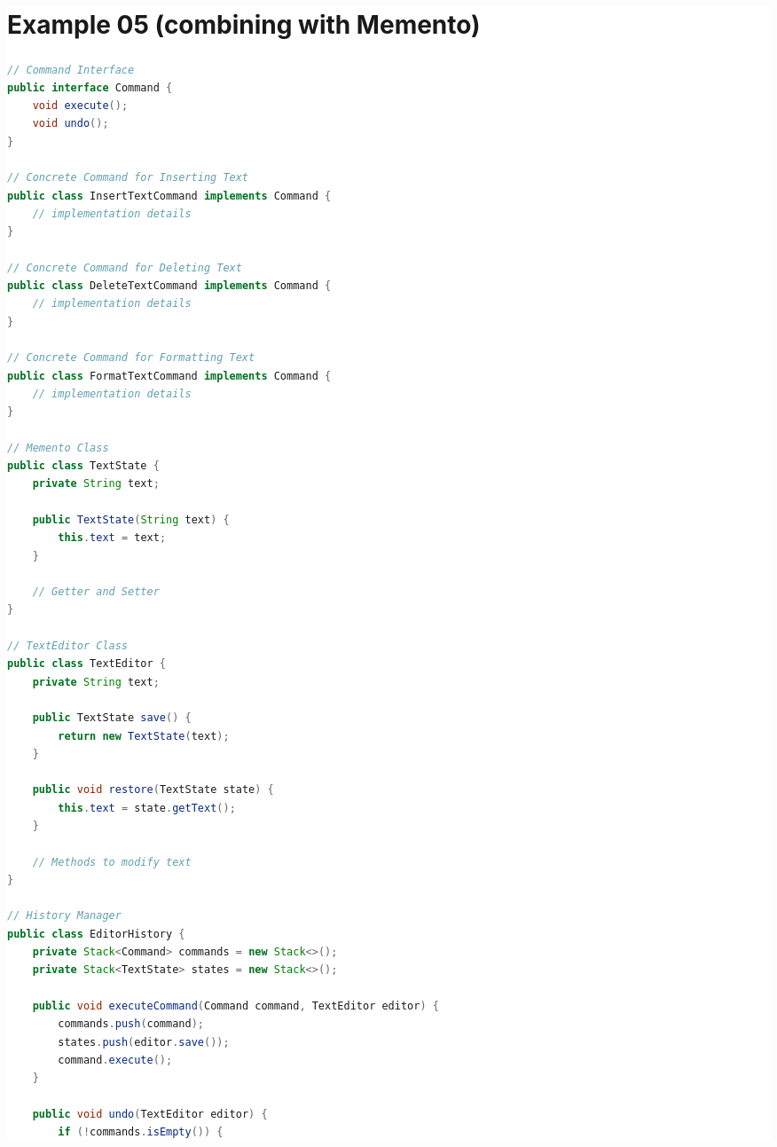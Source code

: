 # Example 05 (combining with Memento)

```java
// Command Interface
public interface Command {
    void execute();
    void undo();
}

// Concrete Command for Inserting Text
public class InsertTextCommand implements Command {
    // implementation details
}

// Concrete Command for Deleting Text
public class DeleteTextCommand implements Command {
    // implementation details
}

// Concrete Command for Formatting Text
public class FormatTextCommand implements Command {
    // implementation details
}

// Memento Class
public class TextState {
    private String text;

    public TextState(String text) {
        this.text = text;
    }

    // Getter and Setter
}

// TextEditor Class
public class TextEditor {
    private String text;

    public TextState save() {
        return new TextState(text);
    }

    public void restore(TextState state) {
        this.text = state.getText();
    }

    // Methods to modify text
}

// History Manager
public class EditorHistory {
    private Stack<Command> commands = new Stack<>();
    private Stack<TextState> states = new Stack<>();

    public void executeCommand(Command command, TextEditor editor) {
        commands.push(command);
        states.push(editor.save());
        command.execute();
    }

    public void undo(TextEditor editor) {
        if (!commands.isEmpty()) {
```